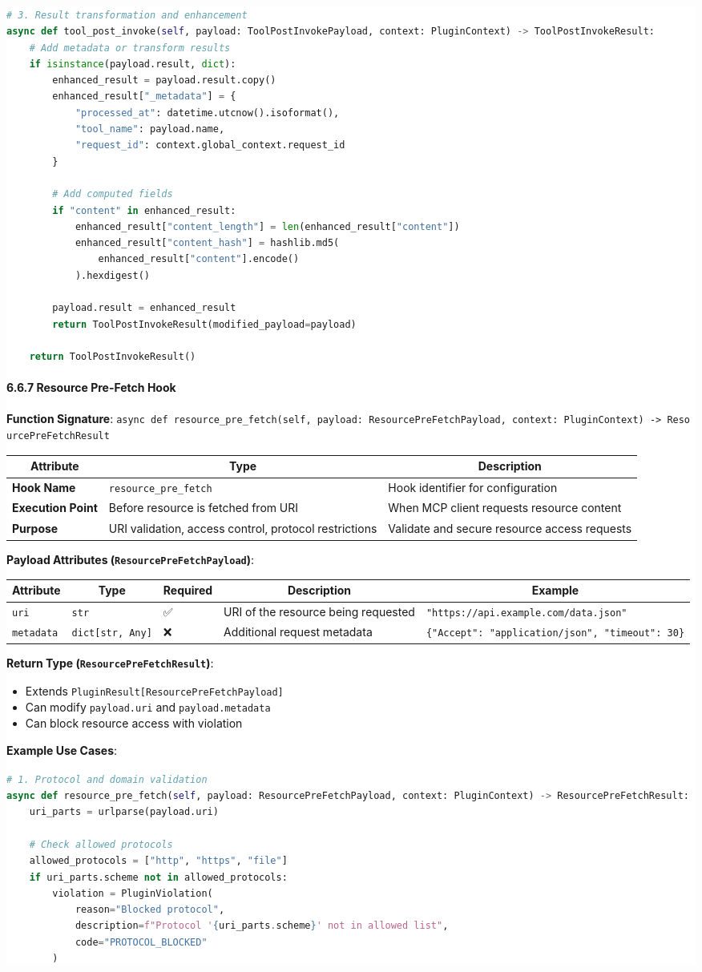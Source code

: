 ```python
# 3. Result transformation and enhancement
async def tool_post_invoke(self, payload: ToolPostInvokePayload, context: PluginContext) -> ToolPostInvokeResult:
    # Add metadata or transform results
    if isinstance(payload.result, dict):
        enhanced_result = payload.result.copy()
        enhanced_result["_metadata"] = {
            "processed_at": datetime.utcnow().isoformat(),
            "tool_name": payload.name,
            "request_id": context.global_context.request_id
        }

        # Add computed fields
        if "content" in enhanced_result:
            enhanced_result["content_length"] = len(enhanced_result["content"])
            enhanced_result["content_hash"] = hashlib.md5(
                enhanced_result["content"].encode()
            ).hexdigest()

        payload.result = enhanced_result
        return ToolPostInvokeResult(modified_payload=payload)

    return ToolPostInvokeResult()
```

#### 6.6.7 Resource Pre-Fetch Hook

**Function Signature**: `async def resource_pre_fetch(self, payload: ResourcePreFetchPayload, context: PluginContext) -> ResourcePreFetchResult`

| Attribute | Type | Description |
|-----------|------|-------------|
| **Hook Name** | `resource_pre_fetch` | Hook identifier for configuration |
| **Execution Point** | Before resource is fetched from URI | When MCP client requests resource content |
| **Purpose** | URI validation, access control, protocol restrictions | Validate and secure resource access requests |

**Payload Attributes (`ResourcePreFetchPayload`)**:

| Attribute | Type | Required | Description | Example |
|-----------|------|----------|-------------|---------|
| `uri` | `str` | ✅ | URI of the resource being requested | `"https://api.example.com/data.json"` |
| `metadata` | `dict[str, Any]` | ❌ | Additional request metadata | `{"Accept": "application/json", "timeout": 30}` |

**Return Type (`ResourcePreFetchResult`)**:
- Extends `PluginResult[ResourcePreFetchPayload]`
- Can modify `payload.uri` and `payload.metadata`
- Can block resource access with violation

**Example Use Cases**:
```python
# 1. Protocol and domain validation
async def resource_pre_fetch(self, payload: ResourcePreFetchPayload, context: PluginContext) -> ResourcePreFetchResult:
    uri_parts = urlparse(payload.uri)

    # Check allowed protocols
    allowed_protocols = ["http", "https", "file"]
    if uri_parts.scheme not in allowed_protocols:
        violation = PluginViolation(
            reason="Blocked protocol",
            description=f"Protocol '{uri_parts.scheme}' not in allowed list",
            code="PROTOCOL_BLOCKED"
        )
```